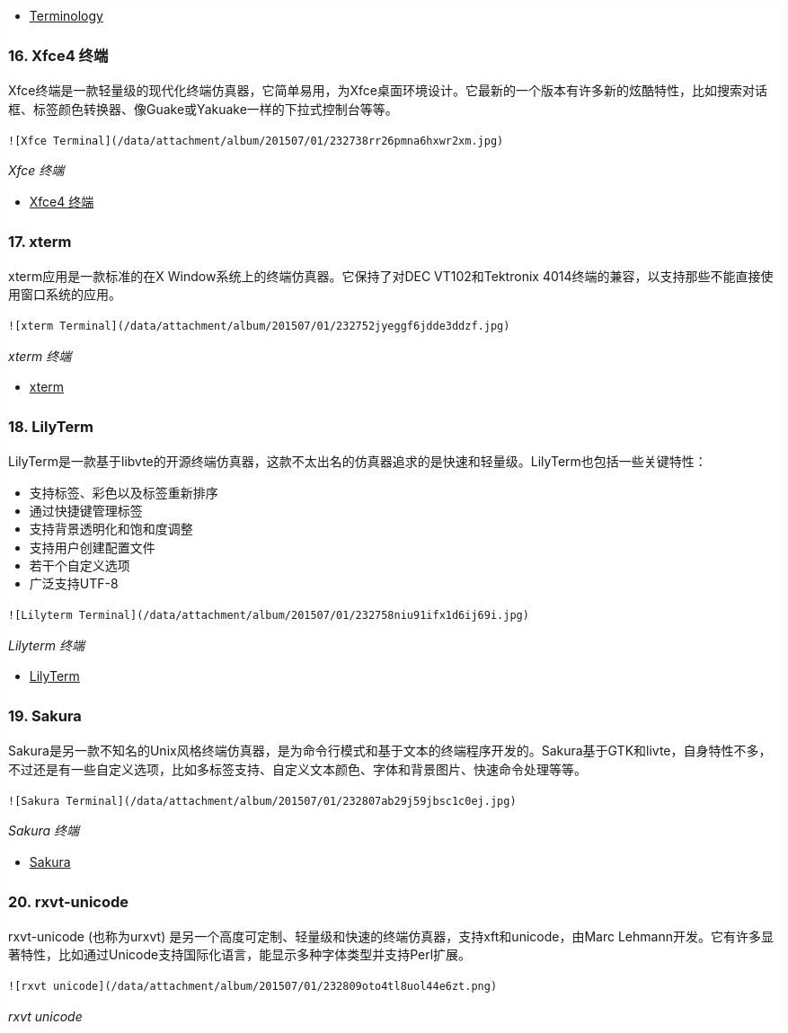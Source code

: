 * [Terminology](http://www.enlightenment.org/p.php?p=about/terminology)

### 16. Xfce4 终端

Xfce终端是一款轻量级的现代化终端仿真器，它简单易用，为Xfce桌面环境设计。它最新的一个版本有许多新的炫酷特性，比如搜索对话框、标签颜色转换器、像Guake或Yakuake一样的下拉式控制台等等。

`![Xfce Terminal](/data/attachment/album/201507/01/232738rr26pmna6hxwr2xm.jpg)`

*Xfce 终端*

* [Xfce4 终端](http://docs.xfce.org/apps/terminal/start)

### 17. xterm

xterm应用是一款标准的在X Window系统上的终端仿真器。它保持了对DEC VT102和Tektronix 4014终端的兼容，以支持那些不能直接使用窗口系统的应用。

`![xterm Terminal](/data/attachment/album/201507/01/232752jyeggf6jdde3ddzf.jpg)`

*xterm 终端*

* [xterm](http://invisible-island.net/xterm/)

### 18. LilyTerm

LilyTerm是一款基于libvte的开源终端仿真器，这款不太出名的仿真器追求的是快速和轻量级。LilyTerm也包括一些关键特性：

* 支持标签、彩色以及标签重新排序
* 通过快捷键管理标签
* 支持背景透明化和饱和度调整
* 支持用户创建配置文件
* 若干个自定义选项
* 广泛支持UTF-8

`![Lilyterm Terminal](/data/attachment/album/201507/01/232758niu91ifx1d6ij69i.jpg)`

*Lilyterm 终端*

* [LilyTerm](http://lilyterm.luna.com.tw/)

### 19. Sakura

Sakura是另一款不知名的Unix风格终端仿真器，是为命令行模式和基于文本的终端程序开发的。Sakura基于GTK和livte，自身特性不多，不过还是有一些自定义选项，比如多标签支持、自定义文本颜色、字体和背景图片、快速命令处理等等。

`![Sakura Terminal](/data/attachment/album/201507/01/232807ab29j59jbsc1c0ej.jpg)`

*Sakura 终端*

* [Sakura](https://launchpad.net/sakura)

### 20. rxvt-unicode

rxvt-unicode (也称为urxvt) 是另一个高度可定制、轻量级和快速的终端仿真器，支持xft和unicode，由Marc Lehmann开发。它有许多显著特性，比如通过Unicode支持国际化语言，能显示多种字体类型并支持Perl扩展。

`![rxvt unicode](/data/attachment/album/201507/01/232809oto4tl8uol44e6zt.png)`

*rxvt unicode*
